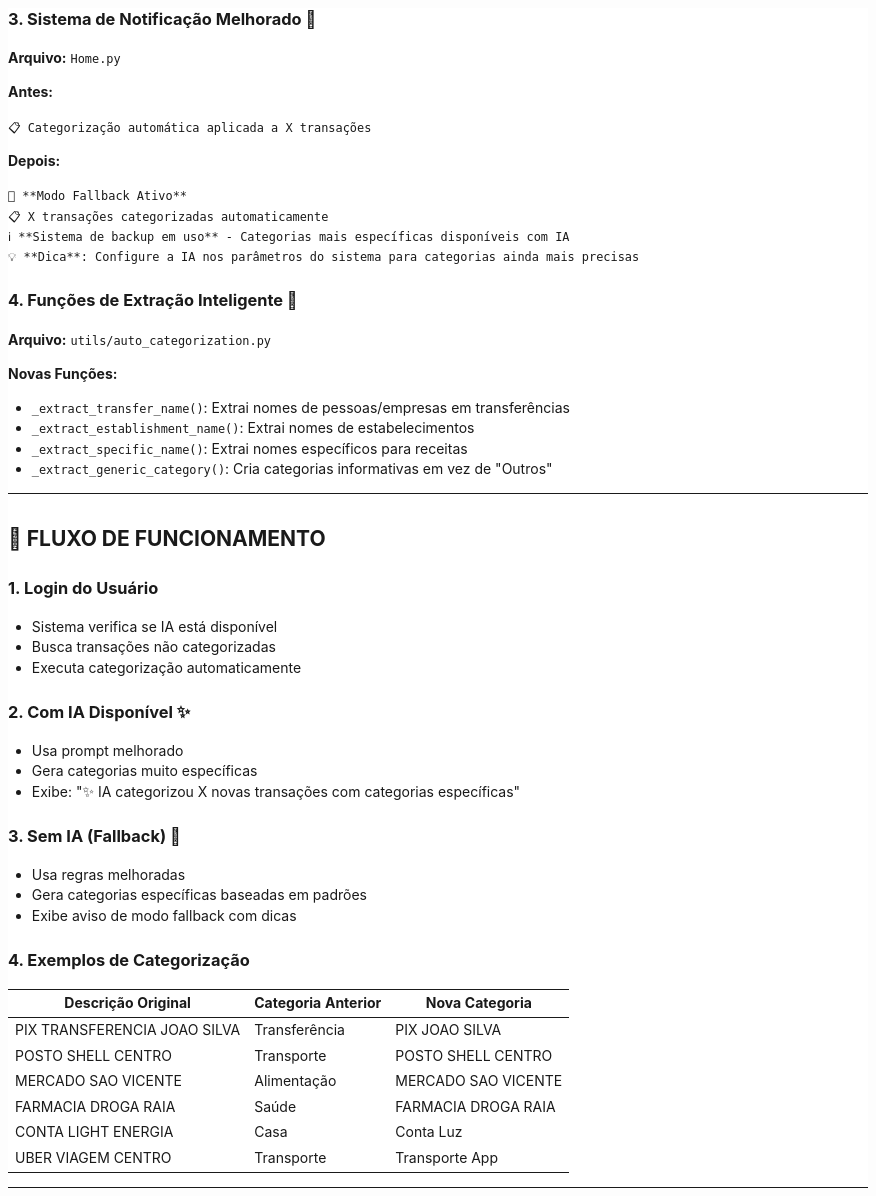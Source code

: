 ### 3. **Sistema de Notificação Melhorado** 📱
**Arquivo:** `Home.py`

**Antes:**
```
📋 Categorização automática aplicada a X transações
```

**Depois:**
```
🔧 **Modo Fallback Ativo**
📋 X transações categorizadas automaticamente
ℹ️ **Sistema de backup em uso** - Categorias mais específicas disponíveis com IA
💡 **Dica**: Configure a IA nos parâmetros do sistema para categorias ainda mais precisas
```

### 4. **Funções de Extração Inteligente** 🧠
**Arquivo:** `utils/auto_categorization.py`

**Novas Funções:**
- `_extract_transfer_name()`: Extrai nomes de pessoas/empresas em transferências
- `_extract_establishment_name()`: Extrai nomes de estabelecimentos
- `_extract_specific_name()`: Extrai nomes específicos para receitas
- `_extract_generic_category()`: Cria categorias informativas em vez de "Outros"

---

## 🔄 FLUXO DE FUNCIONAMENTO

### 1. **Login do Usuário**
- Sistema verifica se IA está disponível
- Busca transações não categorizadas
- Executa categorização automaticamente

### 2. **Com IA Disponível** ✨
- Usa prompt melhorado
- Gera categorias muito específicas
- Exibe: "✨ IA categorizou X novas transações com categorias específicas"

### 3. **Sem IA (Fallback)** 🔧
- Usa regras melhoradas
- Gera categorias específicas baseadas em padrões
- Exibe aviso de modo fallback com dicas

### 4. **Exemplos de Categorização**

| Descrição Original | Categoria Anterior | Nova Categoria |
|-------------------|-------------------|----------------|
| PIX TRANSFERENCIA JOAO SILVA | Transferência | PIX JOAO SILVA |
| POSTO SHELL CENTRO | Transporte | POSTO SHELL CENTRO |
| MERCADO SAO VICENTE | Alimentação | MERCADO SAO VICENTE |
| FARMACIA DROGA RAIA | Saúde | FARMACIA DROGA RAIA |
| CONTA LIGHT ENERGIA | Casa | Conta Luz |
| UBER VIAGEM CENTRO | Transporte | Transporte App |

---